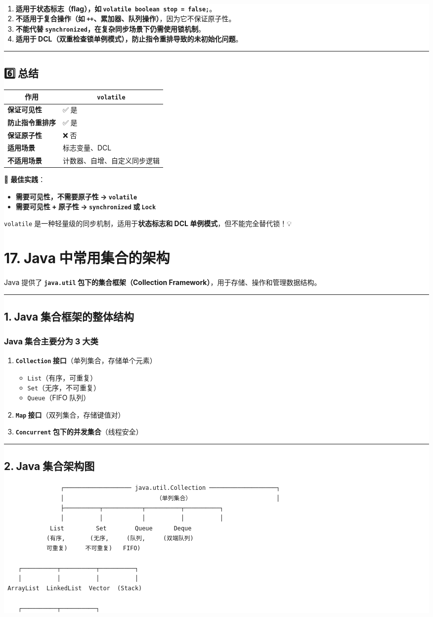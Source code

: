 1. **适用于状态标志（flag），如 `volatile boolean stop = false;`**。
2. **不适用于复合操作（如 `++`、累加器、队列操作）**，因为它不保证原子性。
3. **不能代替 `synchronized`，在复杂同步场景下仍需使用锁机制**。
4. **适用于 DCL（双重检查锁单例模式），防止指令重排导致的未初始化问题**。

---

## **6️⃣ 总结**

|作用|`volatile`|
|---|---|
|**保证可见性**|✅ 是|
|**防止指令重排序**|✅ 是|
|**保证原子性**|❌ 否|
|**适用场景**|标志变量、DCL|
|**不适用场景**|计数器、自增、自定义同步逻辑|

🚀 **最佳实践**：

- **需要可见性，不需要原子性 → `volatile`**
- **需要可见性 + 原子性 → `synchronized` 或 `Lock`**

`volatile` 是一种轻量级的同步机制，适用于**状态标志和 DCL 单例模式**，但不能完全替代锁！💡

# 17. Java 中常用集合的架构

Java 提供了 **`java.util` 包下的集合框架（Collection Framework）**，用于存储、操作和管理数据结构。

---

## **1. Java 集合框架的整体结构**

### **Java 集合主要分为 3 大类**

1. **`Collection` 接口**（单列集合，存储单个元素）
    
    - `List`（有序，可重复）
    - `Set`（无序，不可重复）
    - `Queue`（FIFO 队列）
2. **`Map` 接口**（双列集合，存储键值对）
    
3. **`Concurrent` 包下的并发集合**（线程安全）
    

---

## **2. Java 集合架构图**

```
                ┌─────────────────── java.util.Collection ───────────────────┐
                │                          （单列集合）                        │
                ├──────────┬───────────┬──────────┬──────────┐
                │          │           │          │          │
             List         Set        Queue      Deque
            (有序,       (无序,     (队列,     (双端队列)
            可重复)     不可重复)   FIFO)    

    ┌──────────┬──────────┬──────────┐
    │          │          │          │
 ArrayList  LinkedList  Vector  (Stack)
    
    ┌──────────┬──────────┐
```